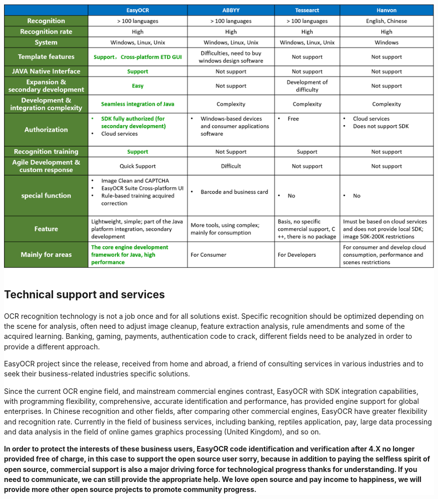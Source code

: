 ![EasyOCR Template Designer](images/contrast-en.png)


## Technical support and services


OCR recognition technology is not a job once and for all solutions exist. Specific recognition should be optimized depending on the scene for analysis, often need to adjust image cleanup, feature extraction analysis, rule amendments and some of the acquired learning. Banking, gaming, payments, authentication code to crack, different fields need to be analyzed in order to provide a different approach.

EasyOCR project since the release, received from home and abroad, a friend of consulting services in various industries and to seek their business-related industries specific solutions.

Since the current OCR engine field, and mainstream commercial engines contrast, EasyOCR with SDK integration capabilities, with programming flexibility, comprehensive, accurate identification and performance, has provided engine support for global enterprises. In Chinese recognition and other fields, after comparing other commercial engines, EasyOCR have greater flexibility and recognition rate. Currently in the field of business services, including banking, reptiles application, pay, large data processing and data analysis in the field of online games graphics processing (United Kingdom), and so on.

**In order to protect the interests of these business users, EasyOCR code identification and verification after 4.X no longer provided free of charge, in this case to support the open source user sorry, because in addition to paying the selfless spirit of open source, commercial support is also a major driving force for technological progress thanks for understanding. If you need to communicate, we can still provide the appropriate help. We love open source and pay income to happiness, we will provide more other open source projects to promote community progress.**
